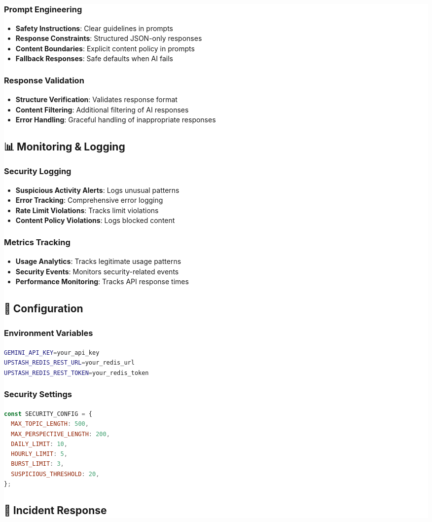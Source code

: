### Prompt Engineering

- **Safety Instructions**: Clear guidelines in prompts
- **Response Constraints**: Structured JSON-only responses
- **Content Boundaries**: Explicit content policy in prompts
- **Fallback Responses**: Safe defaults when AI fails

### Response Validation

- **Structure Verification**: Validates response format
- **Content Filtering**: Additional filtering of AI responses
- **Error Handling**: Graceful handling of inappropriate responses

## 📊 **Monitoring & Logging**

### Security Logging

- **Suspicious Activity Alerts**: Logs unusual patterns
- **Error Tracking**: Comprehensive error logging
- **Rate Limit Violations**: Tracks limit violations
- **Content Policy Violations**: Logs blocked content

### Metrics Tracking

- **Usage Analytics**: Tracks legitimate usage patterns
- **Security Events**: Monitors security-related events
- **Performance Monitoring**: Tracks API response times

## 🔧 **Configuration**

### Environment Variables

```bash
GEMINI_API_KEY=your_api_key
UPSTASH_REDIS_REST_URL=your_redis_url
UPSTASH_REDIS_REST_TOKEN=your_redis_token
```

### Security Settings

```javascript
const SECURITY_CONFIG = {
  MAX_TOPIC_LENGTH: 500,
  MAX_PERSPECTIVE_LENGTH: 200,
  DAILY_LIMIT: 10,
  HOURLY_LIMIT: 5,
  BURST_LIMIT: 3,
  SUSPICIOUS_THRESHOLD: 20,
};
```

## 🚨 **Incident Response**
